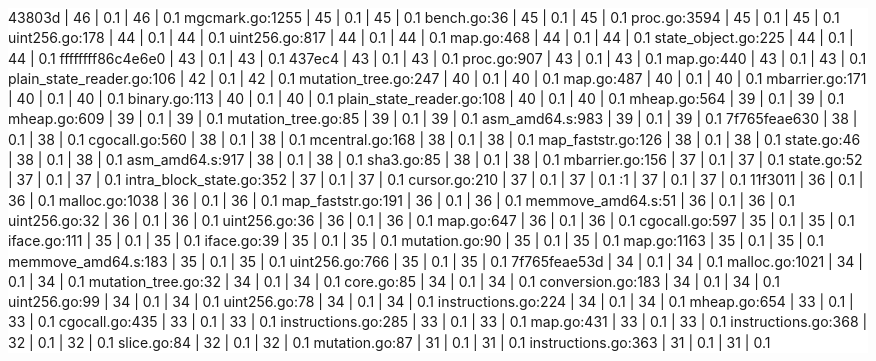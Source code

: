 43803d                                       |     46 |   0.1 |   46 |   0.1
mgcmark.go:1255                              |     45 |   0.1 |   45 |   0.1
bench.go:36                                  |     45 |   0.1 |   45 |   0.1
proc.go:3594                                 |     45 |   0.1 |   45 |   0.1
uint256.go:178                               |     44 |   0.1 |   44 |   0.1
uint256.go:817                               |     44 |   0.1 |   44 |   0.1
map.go:468                                   |     44 |   0.1 |   44 |   0.1
state_object.go:225                          |     44 |   0.1 |   44 |   0.1
ffffffff86c4e6e0                             |     43 |   0.1 |   43 |   0.1
437ec4                                       |     43 |   0.1 |   43 |   0.1
proc.go:907                                  |     43 |   0.1 |   43 |   0.1
map.go:440                                   |     43 |   0.1 |   43 |   0.1
plain_state_reader.go:106                    |     42 |   0.1 |   42 |   0.1
mutation_tree.go:247                         |     40 |   0.1 |   40 |   0.1
map.go:487                                   |     40 |   0.1 |   40 |   0.1
mbarrier.go:171                              |     40 |   0.1 |   40 |   0.1
binary.go:113                                |     40 |   0.1 |   40 |   0.1
plain_state_reader.go:108                    |     40 |   0.1 |   40 |   0.1
mheap.go:564                                 |     39 |   0.1 |   39 |   0.1
mheap.go:609                                 |     39 |   0.1 |   39 |   0.1
mutation_tree.go:85                          |     39 |   0.1 |   39 |   0.1
asm_amd64.s:983                              |     39 |   0.1 |   39 |   0.1
7f765feae630                                 |     38 |   0.1 |   38 |   0.1
cgocall.go:560                               |     38 |   0.1 |   38 |   0.1
mcentral.go:168                              |     38 |   0.1 |   38 |   0.1
map_faststr.go:126                           |     38 |   0.1 |   38 |   0.1
state.go:46                                  |     38 |   0.1 |   38 |   0.1
asm_amd64.s:917                              |     38 |   0.1 |   38 |   0.1
sha3.go:85                                   |     38 |   0.1 |   38 |   0.1
mbarrier.go:156                              |     37 |   0.1 |   37 |   0.1
state.go:52                                  |     37 |   0.1 |   37 |   0.1
intra_block_state.go:352                     |     37 |   0.1 |   37 |   0.1
cursor.go:210                                |     37 |   0.1 |   37 |   0.1
<autogenerated>:1                            |     37 |   0.1 |   37 |   0.1
11f3011                                      |     36 |   0.1 |   36 |   0.1
malloc.go:1038                               |     36 |   0.1 |   36 |   0.1
map_faststr.go:191                           |     36 |   0.1 |   36 |   0.1
memmove_amd64.s:51                           |     36 |   0.1 |   36 |   0.1
uint256.go:32                                |     36 |   0.1 |   36 |   0.1
uint256.go:36                                |     36 |   0.1 |   36 |   0.1
map.go:647                                   |     36 |   0.1 |   36 |   0.1
cgocall.go:597                               |     35 |   0.1 |   35 |   0.1
iface.go:111                                 |     35 |   0.1 |   35 |   0.1
iface.go:39                                  |     35 |   0.1 |   35 |   0.1
mutation.go:90                               |     35 |   0.1 |   35 |   0.1
map.go:1163                                  |     35 |   0.1 |   35 |   0.1
memmove_amd64.s:183                          |     35 |   0.1 |   35 |   0.1
uint256.go:766                               |     35 |   0.1 |   35 |   0.1
7f765feae53d                                 |     34 |   0.1 |   34 |   0.1
malloc.go:1021                               |     34 |   0.1 |   34 |   0.1
mutation_tree.go:32                          |     34 |   0.1 |   34 |   0.1
core.go:85                                   |     34 |   0.1 |   34 |   0.1
conversion.go:183                            |     34 |   0.1 |   34 |   0.1
uint256.go:99                                |     34 |   0.1 |   34 |   0.1
uint256.go:78                                |     34 |   0.1 |   34 |   0.1
instructions.go:224                          |     34 |   0.1 |   34 |   0.1
mheap.go:654                                 |     33 |   0.1 |   33 |   0.1
cgocall.go:435                               |     33 |   0.1 |   33 |   0.1
instructions.go:285                          |     33 |   0.1 |   33 |   0.1
map.go:431                                   |     33 |   0.1 |   33 |   0.1
instructions.go:368                          |     32 |   0.1 |   32 |   0.1
slice.go:84                                  |     32 |   0.1 |   32 |   0.1
mutation.go:87                               |     31 |   0.1 |   31 |   0.1
instructions.go:363                          |     31 |   0.1 |   31 |   0.1
